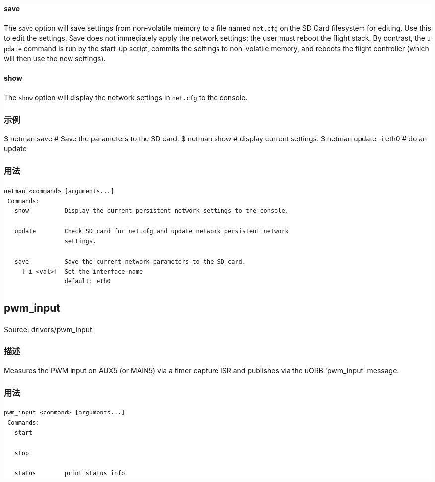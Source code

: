 #### save

The `save` option will save settings from non-volatile memory to a file named
`net.cfg` on the SD Card filesystem for editing. Use this to edit the settings.
Save does not immediately apply the network settings; the user must reboot the flight stack.
By contrast, the `update` command is run by the start-up script, commits the settings to non-volatile memory,
and reboots the flight controller (which will then use the new settings).

#### show

The `show` option will display the network settings in `net.cfg` to the console.

### 示例

$ netman save           # Save the parameters to the SD card.
$ netman show           # display current settings.
$ netman update -i eth0 # do an update

<a id="netman_usage"></a>

### 用法

```
netman <command> [arguments...]
 Commands:
   show          Display the current persistent network settings to the console.

   update        Check SD card for net.cfg and update network persistent network
                 settings.

   save          Save the current network parameters to the SD card.
     [-i <val>]  Set the interface name
                 default: eth0
```

## pwm_input

Source: [drivers/pwm_input](https://github.com/PX4/PX4-Autopilot/tree/main/src/drivers/pwm_input)

### 描述

Measures the PWM input on AUX5 (or MAIN5) via a timer capture ISR and publishes via the uORB 'pwm_input\` message.

<a id="pwm_input_usage"></a>

### 用法

```
pwm_input <command> [arguments...]
 Commands:
   start

   stop

   status        print status info
```
